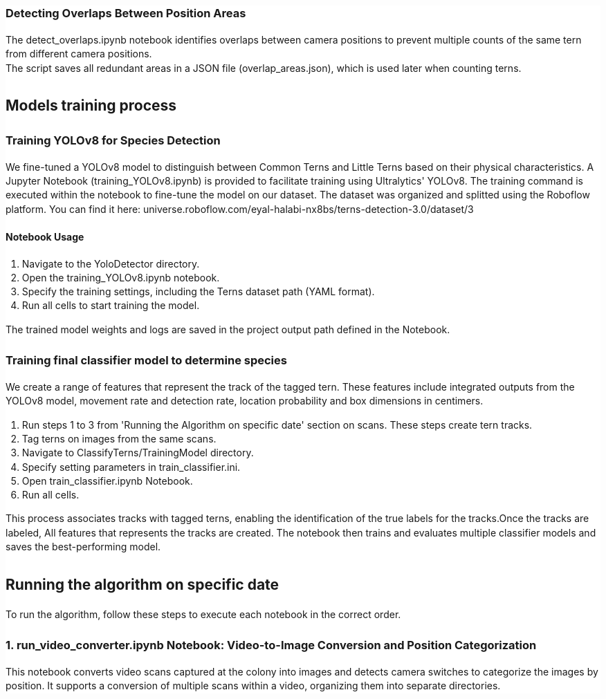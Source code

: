 ### Detecting Overlaps Between Position Areas
The detect_overlaps.ipynb notebook identifies overlaps between camera positions to prevent multiple counts of the same tern from different camera positions.  
The script saves all redundant areas in a JSON file (overlap_areas.json), which is used later when counting terns.


## Models training process

### Training YOLOv8 for Species Detection
We fine-tuned a YOLOv8 model to distinguish between Common Terns and Little Terns based on their physical characteristics. 
A Jupyter Notebook (training_YOLOv8.ipynb) is provided to facilitate training using Ultralytics' YOLOv8. The training command is executed within the notebook to fine-tune the model on our dataset. 
The dataset was organized and splitted using the Roboflow platform. You can find it here: universe.roboflow.com/eyal-halabi-nx8bs/terns-detection-3.0/dataset/3

#### Notebook Usage
1. Navigate to the YoloDetector directory.
2. Open the training_YOLOv8.ipynb notebook.
3. Specify the training settings, including the Terns dataset path (YAML format).
4. Run all cells to start training the model.

The trained model weights and logs are saved in the project output path defined in the Notebook.

### Training final classifier model to determine species
We create a range of features that represent the track of the tagged tern. These features include integrated outputs from the YOLOv8 model, movement rate and detection rate, location probability and box dimensions in centimers.

1. Run steps 1 to 3 from 'Running the Algorithm on specific date' section on scans. These steps create tern tracks.
2. Tag terns on images from the same scans. 
3. Navigate to ClassifyTerns/TrainingModel directory.
4. Specify setting parameters in train_classifier.ini.
5. Open train_classifier.ipynb Notebook.
6. Run all cells.

This process associates tracks with tagged terns, enabling the identification of the true labels for the tracks.Once the tracks are labeled, All features that represents the tracks are created. The notebook then trains and evaluates multiple classifier models and saves the best-performing model.


## Running the algorithm on specific date
To run the algorithm, follow these steps to execute each notebook in the correct order.

### 1. run_video_converter.ipynb Notebook: Video-to-Image Conversion and Position Categorization

This notebook converts video scans captured at the colony into images and detects camera switches to categorize the images by position. It supports a conversion of multiple scans within a video, organizing them into separate directories.
